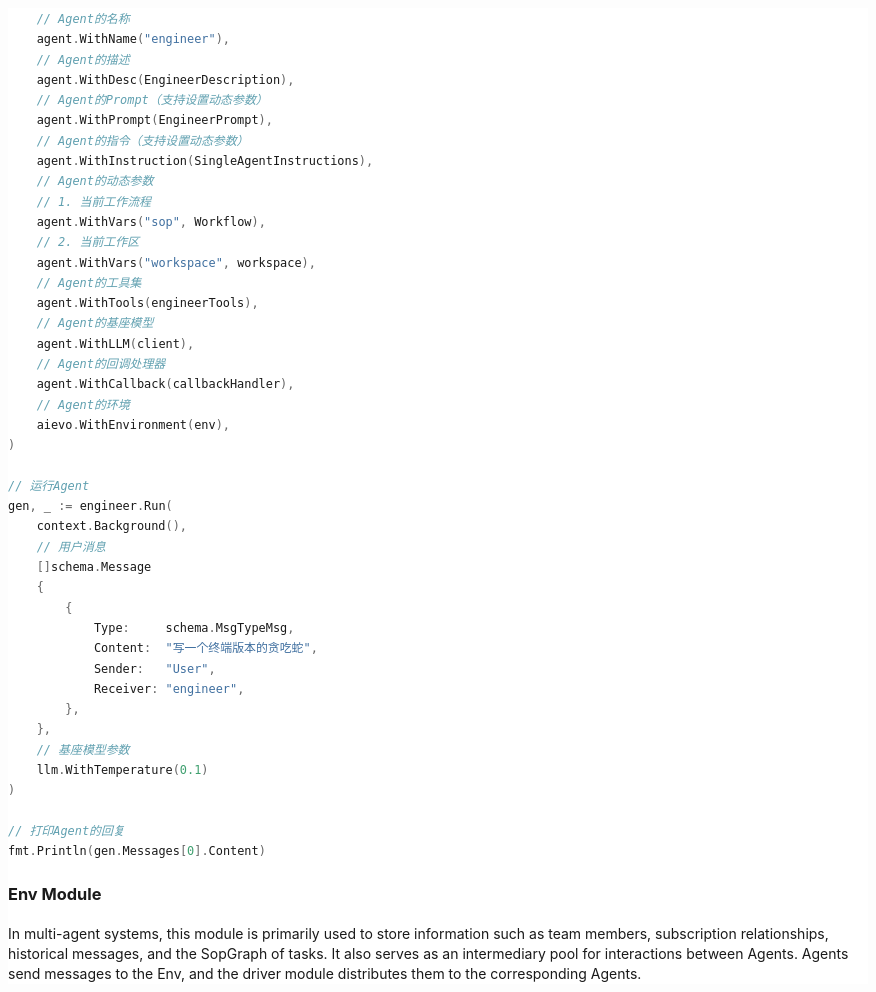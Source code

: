 ```go
    // Agent的名称 
    agent.WithName("engineer"),
    // Agent的描述 
    agent.WithDesc(EngineerDescription),
    // Agent的Prompt（支持设置动态参数）
    agent.WithPrompt(EngineerPrompt),
    // Agent的指令（支持设置动态参数）
    agent.WithInstruction(SingleAgentInstructions),
    // Agent的动态参数
	// 1. 当前工作流程
    agent.WithVars("sop", Workflow),
	// 2. 当前工作区
    agent.WithVars("workspace", workspace),
    // Agent的工具集
    agent.WithTools(engineerTools),
    // Agent的基座模型
    agent.WithLLM(client),
    // Agent的回调处理器
    agent.WithCallback(callbackHandler),
	// Agent的环境
    aievo.WithEnvironment(env),
)

// 运行Agent
gen, _ := engineer.Run(
    context.Background(), 
	// 用户消息
    []schema.Message
    {
        {
            Type:     schema.MsgTypeMsg,
            Content:  "写一个终端版本的贪吃蛇",
            Sender:   "User",
            Receiver: "engineer",
        },
    }, 
	// 基座模型参数
    llm.WithTemperature(0.1)
)

// 打印Agent的回复
fmt.Println(gen.Messages[0].Content)
```

### Env Module

In multi-agent systems, this module is primarily used to store information such as team members, subscription relationships, historical messages, and the SopGraph of tasks. It also serves as an intermediary pool for interactions between Agents. Agents send messages to the Env, and the driver module distributes them to the corresponding Agents.
